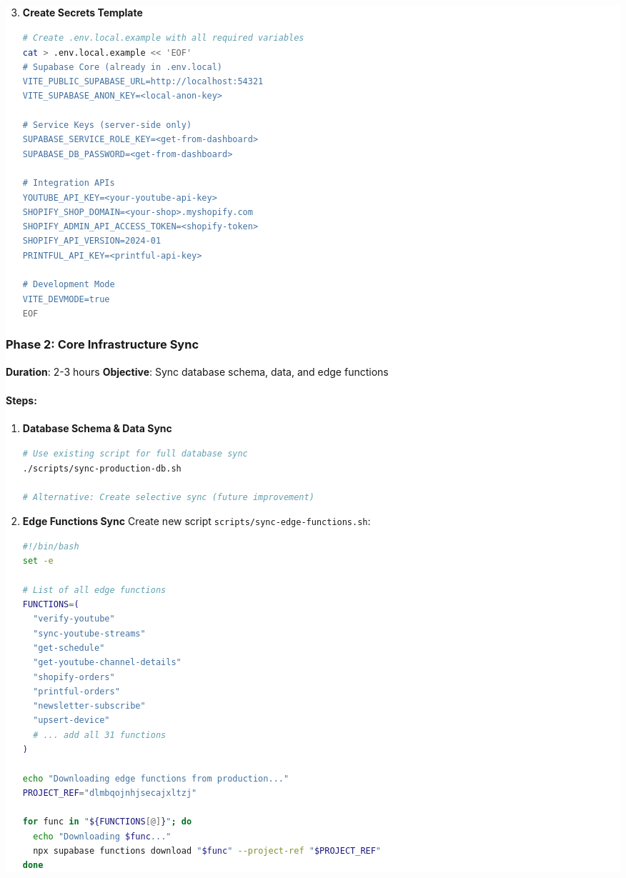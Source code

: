 3. **Create Secrets Template**
   ```bash
   # Create .env.local.example with all required variables
   cat > .env.local.example << 'EOF'
   # Supabase Core (already in .env.local)
   VITE_PUBLIC_SUPABASE_URL=http://localhost:54321
   VITE_SUPABASE_ANON_KEY=<local-anon-key>
   
   # Service Keys (server-side only)
   SUPABASE_SERVICE_ROLE_KEY=<get-from-dashboard>
   SUPABASE_DB_PASSWORD=<get-from-dashboard>
   
   # Integration APIs
   YOUTUBE_API_KEY=<your-youtube-api-key>
   SHOPIFY_SHOP_DOMAIN=<your-shop>.myshopify.com
   SHOPIFY_ADMIN_API_ACCESS_TOKEN=<shopify-token>
   SHOPIFY_API_VERSION=2024-01
   PRINTFUL_API_KEY=<printful-api-key>
   
   # Development Mode
   VITE_DEVMODE=true
   EOF
   ```

### Phase 2: Core Infrastructure Sync
**Duration**: 2-3 hours
**Objective**: Sync database schema, data, and edge functions

#### Steps:

1. **Database Schema & Data Sync**
   ```bash
   # Use existing script for full database sync
   ./scripts/sync-production-db.sh
   
   # Alternative: Create selective sync (future improvement)
   ```

2. **Edge Functions Sync**
   Create new script `scripts/sync-edge-functions.sh`:
   ```bash
   #!/bin/bash
   set -e
   
   # List of all edge functions
   FUNCTIONS=(
     "verify-youtube"
     "sync-youtube-streams"
     "get-schedule"
     "get-youtube-channel-details"
     "shopify-orders"
     "printful-orders"
     "newsletter-subscribe"
     "upsert-device"
     # ... add all 31 functions
   )
   
   echo "Downloading edge functions from production..."
   PROJECT_REF="dlmbqojnhjsecajxltzj"
   
   for func in "${FUNCTIONS[@]}"; do
     echo "Downloading $func..."
     npx supabase functions download "$func" --project-ref "$PROJECT_REF"
   done
   
   ```